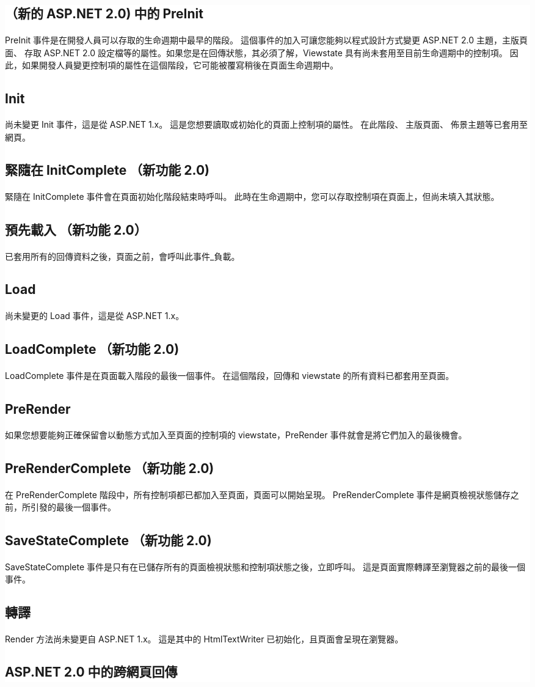 ## <a name="preinit-new-in-aspnet-20"></a>（新的 ASP.NET 2.0) 中的 PreInit

PreInit 事件是在開發人員可以存取的生命週期中最早的階段。 這個事件的加入可讓您能夠以程式設計方式變更 ASP.NET 2.0 主題，主版頁面、 存取 ASP.NET 2.0 設定檔等的屬性。如果您是在回傳狀態，其必須了解，Viewstate 具有尚未套用至目前生命週期中的控制項。 因此，如果開發人員變更控制項的屬性在這個階段，它可能被覆寫稍後在頁面生命週期中。

## <a name="init"></a>Init

尚未變更 Init 事件，這是從 ASP.NET 1.x。 這是您想要讀取或初始化的頁面上控制項的屬性。 在此階段、 主版頁面、 佈景主題等已套用至網頁。

## <a name="initcomplete-new-in-20"></a>緊隨在 InitComplete （新功能 2.0)

緊隨在 InitComplete 事件會在頁面初始化階段結束時呼叫。 此時在生命週期中，您可以存取控制項在頁面上，但尚未填入其狀態。

## <a name="preload-new-in-20"></a>預先載入 （新功能 2.0）

已套用所有的回傳資料之後，頁面之前，會呼叫此事件\_負載。

## <a name="load"></a>Load

尚未變更的 Load 事件，這是從 ASP.NET 1.x。

## <a name="loadcomplete-new-in-20"></a>LoadComplete （新功能 2.0)

LoadComplete 事件是在頁面載入階段的最後一個事件。 在這個階段，回傳和 viewstate 的所有資料已都套用至頁面。

## <a name="prerender"></a>PreRender

如果您想要能夠正確保留會以動態方式加入至頁面的控制項的 viewstate，PreRender 事件就會是將它們加入的最後機會。

## <a name="prerendercomplete-new-in-20"></a>PreRenderComplete （新功能 2.0)

在 PreRenderComplete 階段中，所有控制項都已都加入至頁面，頁面可以開始呈現。 PreRenderComplete 事件是網頁檢視狀態儲存之前，所引發的最後一個事件。

## <a name="savestatecomplete-new-in-20"></a>SaveStateComplete （新功能 2.0)

SaveStateComplete 事件是只有在已儲存所有的頁面檢視狀態和控制項狀態之後，立即呼叫。 這是頁面實際轉譯至瀏覽器之前的最後一個事件。

## <a name="render"></a>轉譯

Render 方法尚未變更自 ASP.NET 1.x。 這是其中的 HtmlTextWriter 已初始化，且頁面會呈現在瀏覽器。

## <a name="cross-page-postback-in-aspnet-20"></a>ASP.NET 2.0 中的跨網頁回傳
